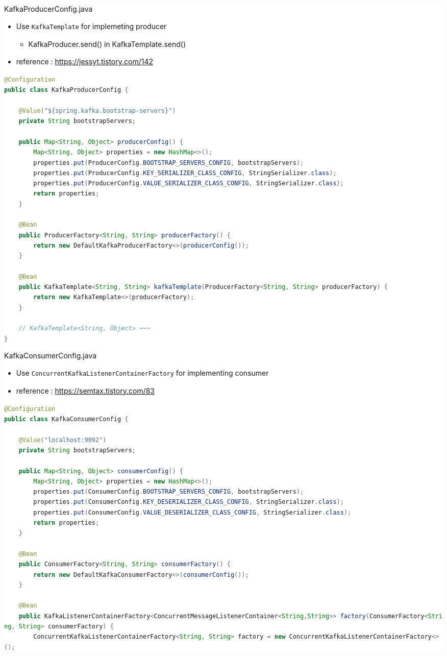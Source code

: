 KafkaProducerConfig.java
- Use `KafkaTemplate` for implemeting producer
  - KafkaProducer.send() in KafkaTemplate.send()

- reference : <https://jessyt.tistory.com/142>
```java
@Configuration
public class KafkaProducerConfig {

    @Value("${spring.kafka.bootstrap-servers}")
    private String bootstrapServers;

    public Map<String, Object> producerConfig() {
        Map<String, Object> properties = new HashMap<>();
        properties.put(ProducerConfig.BOOTSTRAP_SERVERS_CONFIG, bootstrapServers);
        properties.put(ProducerConfig.KEY_SERIALIZER_CLASS_CONFIG, StringSerializer.class);
        properties.put(ProducerConfig.VALUE_SERIALIZER_CLASS_CONFIG, StringSerializer.class);
        return properties;
    }

    @Bean
    public ProducerFactory<String, String> producerFactory() {
        return new DefaultKafkaProducerFactory<>(producerConfig());
    }

    @Bean
    public KafkaTemplate<String, String> kafkaTemplate(ProducerFactory<String, String> producerFactory) {
        return new KafkaTemplate<>(producerFactory);
    }

    // KafkaTemplate<String, Object> ~~~
}
```


KafkaConsumerConfig.java
- Use `ConcurrentKafkaListenerContainerFactory` for implementing consumer

- reference : <https://semtax.tistory.com/83>

```java
@Configuration
public class KafkaConsumerConfig {

    @Value("localhost:9092")
    private String bootstrapServers;

    public Map<String, Object> consumerConfig() {
        Map<String, Object> properties = new HashMap<>();
        properties.put(ConsumerConfig.BOOTSTRAP_SERVERS_CONFIG, bootstrapServers);
        properties.put(ConsumerConfig.KEY_DESERIALIZER_CLASS_CONFIG, StringSerializer.class);
        properties.put(ConsumerConfig.VALUE_DESERIALIZER_CLASS_CONFIG, StringSerializer.class);
        return properties;
    }

    @Bean
    public ConsumerFactory<String, String> consumerFactory() {
        return new DefaultKafkaConsumerFactory<>(consumerConfig());
    }

    @Bean
    public KafkaListenerContainerFactory<ConcurrentMessageListenerContainer<String,String>> factory(ConsumerFactory<String, String> consumerFactory) {
        ConcurrentKafkaListenerContainerFactory<String, String> factory = new ConcurrentKafkaListenerContainerFactory<>();
```